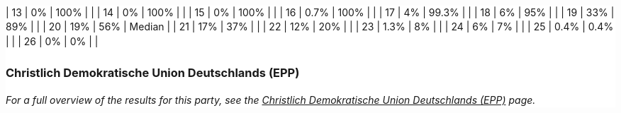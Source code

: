 | 13 | 0% | 100% |  |
| 14 | 0% | 100% |  |
| 15 | 0% | 100% |  |
| 16 | 0.7% | 100% |  |
| 17 | 4% | 99.3% |  |
| 18 | 6% | 95% |  |
| 19 | 33% | 89% |  |
| 20 | 19% | 56% | Median |
| 21 | 17% | 37% |  |
| 22 | 12% | 20% |  |
| 23 | 1.3% | 8% |  |
| 24 | 6% | 7% |  |
| 25 | 0.4% | 0.4% |  |
| 26 | 0% | 0% |  |

### Christlich Demokratische Union Deutschlands (EPP)

*For a full overview of the results for this party, see the [Christlich Demokratische Union Deutschlands (EPP)](party-christlichdemokratischeuniondeutschlandsepp.html) page.*
